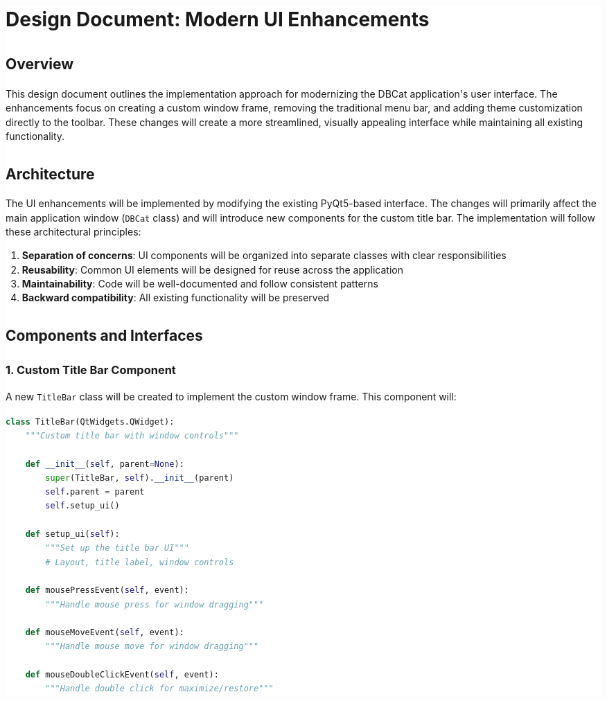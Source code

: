 # Design Document: Modern UI Enhancements

## Overview

This design document outlines the implementation approach for modernizing the DBCat application's user interface. The enhancements focus on creating a custom window frame, removing the traditional menu bar, and adding theme customization directly to the toolbar. These changes will create a more streamlined, visually appealing interface while maintaining all existing functionality.

## Architecture

The UI enhancements will be implemented by modifying the existing PyQt5-based interface. The changes will primarily affect the main application window (`DBCat` class) and will introduce new components for the custom title bar. The implementation will follow these architectural principles:

1. **Separation of concerns**: UI components will be organized into separate classes with clear responsibilities
2. **Reusability**: Common UI elements will be designed for reuse across the application
3. **Maintainability**: Code will be well-documented and follow consistent patterns
4. **Backward compatibility**: All existing functionality will be preserved

## Components and Interfaces

### 1. Custom Title Bar Component

A new `TitleBar` class will be created to implement the custom window frame. This component will:

```python
class TitleBar(QtWidgets.QWidget):
    """Custom title bar with window controls"""
    
    def __init__(self, parent=None):
        super(TitleBar, self).__init__(parent)
        self.parent = parent
        self.setup_ui()
        
    def setup_ui(self):
        """Set up the title bar UI"""
        # Layout, title label, window controls
        
    def mousePressEvent(self, event):
        """Handle mouse press for window dragging"""
        
    def mouseMoveEvent(self, event):
        """Handle mouse move for window dragging"""
        
    def mouseDoubleClickEvent(self, event):
        """Handle double click for maximize/restore"""
```
